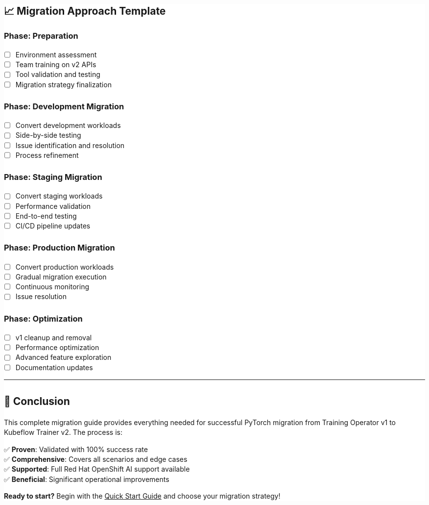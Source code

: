 ## 📈 Migration Approach Template

### Phase: Preparation
- [ ] Environment assessment
- [ ] Team training on v2 APIs
- [ ] Tool validation and testing
- [ ] Migration strategy finalization

### Phase: Development Migration
- [ ] Convert development workloads
- [ ] Side-by-side testing
- [ ] Issue identification and resolution
- [ ] Process refinement

### Phase: Staging Migration
- [ ] Convert staging workloads
- [ ] Performance validation
- [ ] End-to-end testing
- [ ] CI/CD pipeline updates

### Phase: Production Migration
- [ ] Convert production workloads
- [ ] Gradual migration execution
- [ ] Continuous monitoring
- [ ] Issue resolution

### Phase: Optimization
- [ ] v1 cleanup and removal
- [ ] Performance optimization
- [ ] Advanced feature exploration
- [ ] Documentation updates

---

## 🎉 Conclusion

This complete migration guide provides everything needed for successful PyTorch migration from Training Operator v1 to Kubeflow Trainer v2. The process is:

✅ **Proven**: Validated with 100% success rate  
✅ **Comprehensive**: Covers all scenarios and edge cases  
✅ **Supported**: Full Red Hat OpenShift AI support available  
✅ **Beneficial**: Significant operational improvements  

**Ready to start?** Begin with the [Quick Start Guide](QUICK_START.md) and choose your migration strategy!
